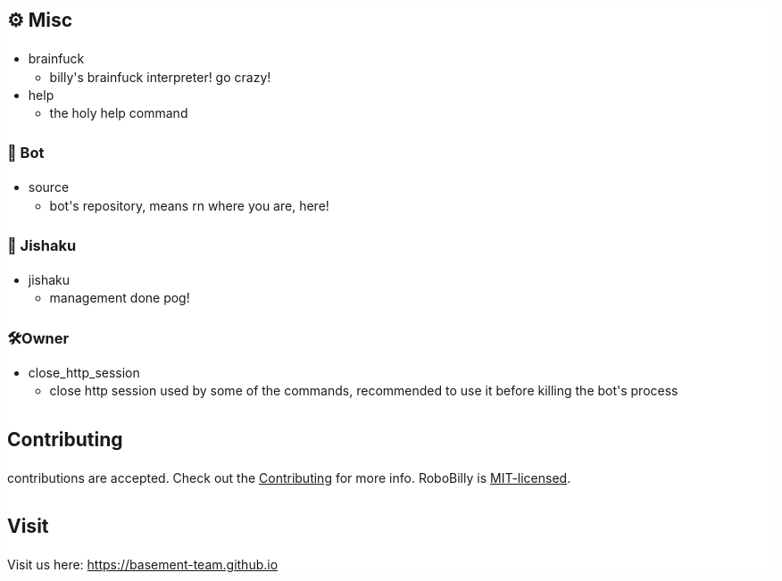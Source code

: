 ## ⚙ Misc
- brainfuck
    - billy's brainfuck interpreter! go crazy!
- help
    - the holy help command
### 🤖 Bot
- source
    - bot's repository, means rn where you are, here!
### 🔧 Jishaku
- jishaku
    - management done pog!
### 🛠Owner
- close_http_session
    - close http session used by some of the commands, recommended to use it before killing the bot's process

## Contributing

contributions are accepted. Check out the [Contributing](./.github/CONTRIBUTING.md) for more info.
RoboBilly is [MIT-licensed](./LICENSE.md).

## Visit

Visit us here: https://basement-team.github.io
